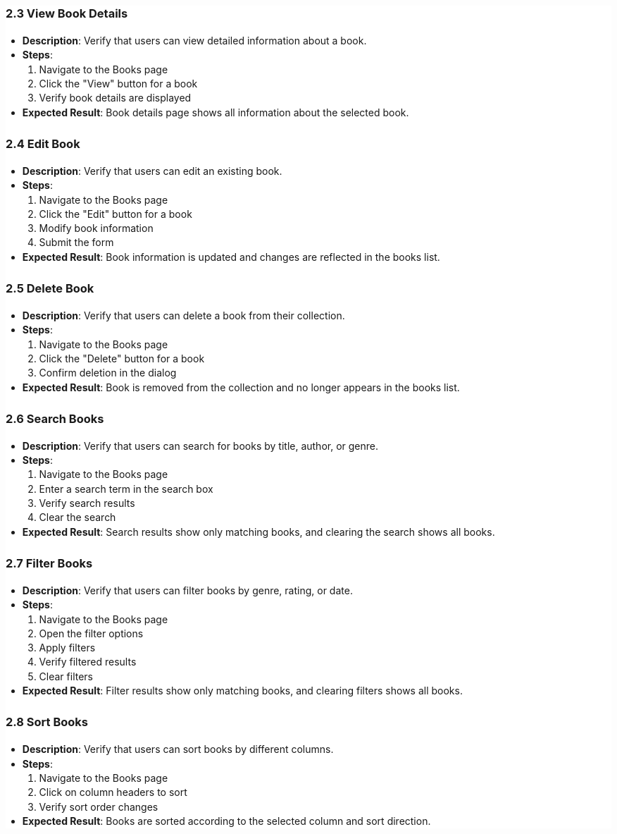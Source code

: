 ### 2.3 View Book Details
- **Description**: Verify that users can view detailed information about a book.
- **Steps**:
  1. Navigate to the Books page
  2. Click the "View" button for a book
  3. Verify book details are displayed
- **Expected Result**: Book details page shows all information about the selected book.

### 2.4 Edit Book
- **Description**: Verify that users can edit an existing book.
- **Steps**:
  1. Navigate to the Books page
  2. Click the "Edit" button for a book
  3. Modify book information
  4. Submit the form
- **Expected Result**: Book information is updated and changes are reflected in the books list.

### 2.5 Delete Book
- **Description**: Verify that users can delete a book from their collection.
- **Steps**:
  1. Navigate to the Books page
  2. Click the "Delete" button for a book
  3. Confirm deletion in the dialog
- **Expected Result**: Book is removed from the collection and no longer appears in the books list.

### 2.6 Search Books
- **Description**: Verify that users can search for books by title, author, or genre.
- **Steps**:
  1. Navigate to the Books page
  2. Enter a search term in the search box
  3. Verify search results
  4. Clear the search
- **Expected Result**: Search results show only matching books, and clearing the search shows all books.

### 2.7 Filter Books
- **Description**: Verify that users can filter books by genre, rating, or date.
- **Steps**:
  1. Navigate to the Books page
  2. Open the filter options
  3. Apply filters
  4. Verify filtered results
  5. Clear filters
- **Expected Result**: Filter results show only matching books, and clearing filters shows all books.

### 2.8 Sort Books
- **Description**: Verify that users can sort books by different columns.
- **Steps**:
  1. Navigate to the Books page
  2. Click on column headers to sort
  3. Verify sort order changes
- **Expected Result**: Books are sorted according to the selected column and sort direction.
